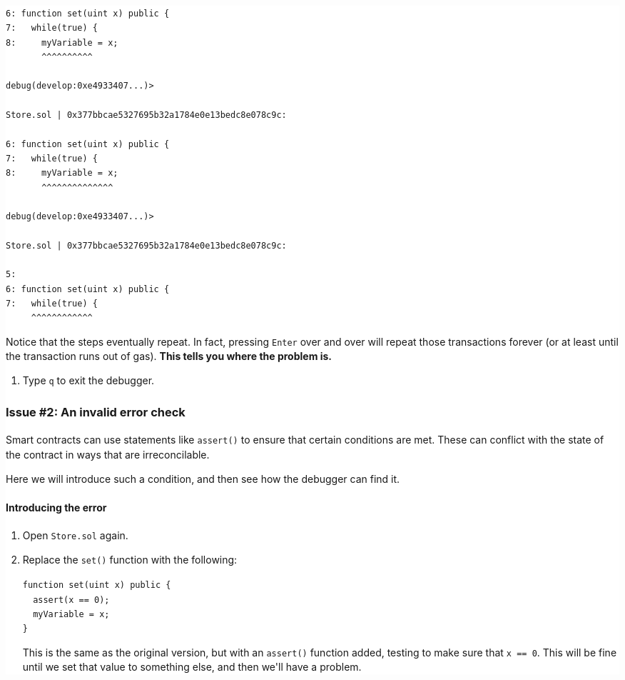    ```solidity
   6: function set(uint x) public {
   7:   while(true) {
   8:     myVariable = x;
          ^^^^^^^^^^

   debug(develop:0xe4933407...)>

   Store.sol | 0x377bbcae5327695b32a1784e0e13bedc8e078c9c:

   6: function set(uint x) public {
   7:   while(true) {
   8:     myVariable = x;
          ^^^^^^^^^^^^^^

   debug(develop:0xe4933407...)>

   Store.sol | 0x377bbcae5327695b32a1784e0e13bedc8e078c9c:

   5:
   6: function set(uint x) public {
   7:   while(true) {
        ^^^^^^^^^^^^
   ```

   Notice that the steps eventually repeat. In fact, pressing `Enter` over and over will repeat those transactions forever (or at least until the transaction runs out of gas). **This tells you where the problem is.**

1. Type `q` to exit the debugger.


### Issue #2: An invalid error check

Smart contracts can use statements like `assert()` to ensure that certain conditions are met. These can conflict with the state of the contract in ways that are irreconcilable.

Here we will introduce such a condition, and then see how the debugger can find it.

#### Introducing the error

1. Open `Store.sol` again.

1. Replace the `set()` function with the following:

   ```solidity
   function set(uint x) public {
     assert(x == 0);
     myVariable = x;
   }
   ```

   This is the same as the original version, but with an `assert()` function added, testing to make sure that `x == 0`. This will be fine until we set that value to something else, and then we'll have a problem.
